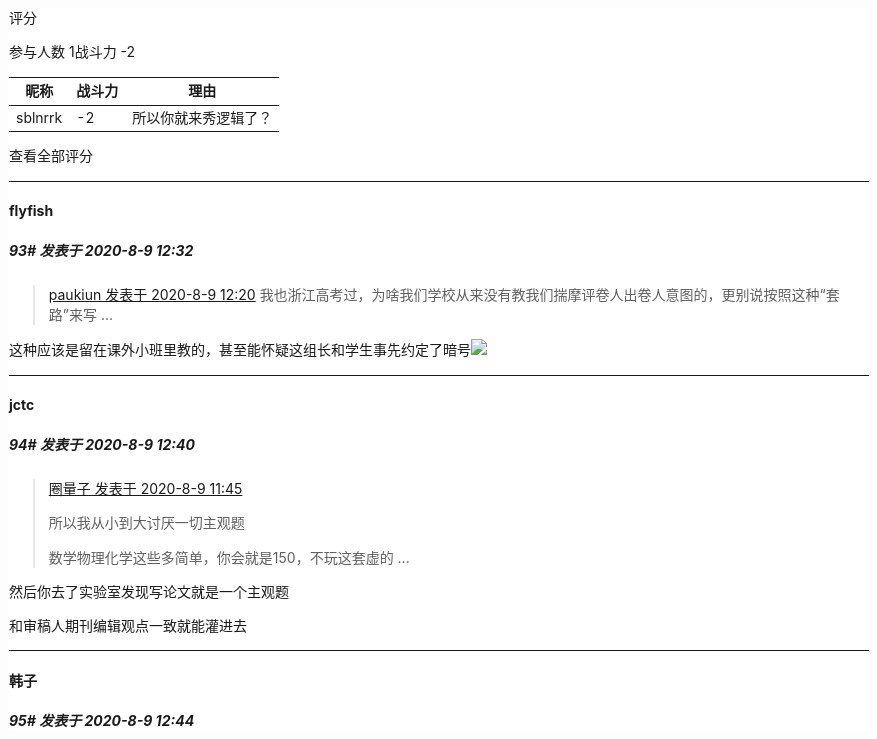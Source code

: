 评分





 参与人数 1战斗力 -2

|昵称|战斗力|理由|
|----|---|---|
| sblnrrk|-2|所以你就来秀逻辑了？|



查看全部评分






-----

####  flyfish  
##### 93#       发表于 2020-8-9 12:32



<blockquote><a href="httphttps://bbs.saraba1st.com/2b/forum.php?mod=redirect&amp;goto=findpost&amp;pid=48368244&amp;ptid=1953826" target="_blank">paukiun 发表于 2020-8-9 12:20</a>
我也浙江高考过，为啥我们学校从来没有教我们揣摩评卷人出卷人意图的，更别说按照这种“套路”来写 ...</blockquote>
这种应该是留在课外小班里教的，甚至能怀疑这组长和学生事先约定了暗号<img src="https://static.saraba1st.com/image/smiley/face2017/009.gif" referrerpolicy="no-referrer">







-----

####  jctc  
##### 94#       发表于 2020-8-9 12:40



<blockquote><a href="httphttps://bbs.saraba1st.com/2b/forum.php?mod=redirect&amp;goto=findpost&amp;pid=48367916&amp;ptid=1953826" target="_blank">圈量子 发表于 2020-8-9 11:45</a>

所以我从小到大讨厌一切主观题

数学物理化学这些多简单，你会就是150，不玩这套虚的 ...</blockquote>
然后你去了实验室发现写论文就是一个主观题

和审稿人期刊编辑观点一致就能灌进去







-----

####  韩子  
##### 95#       发表于 2020-8-9 12:44
